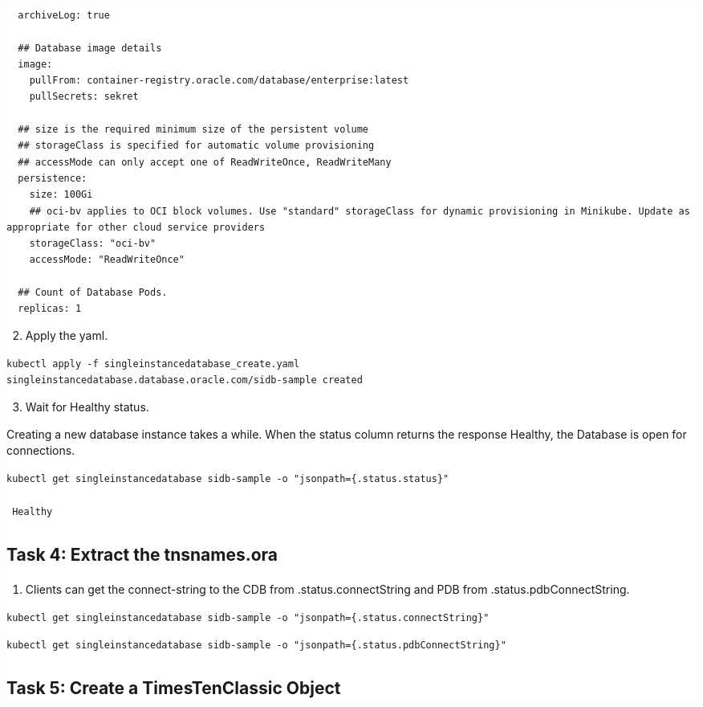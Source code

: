   ```
    archiveLog: true

    ## Database image details
    image:
      pullFrom: container-registry.oracle.com/database/enterprise:latest
      pullSecrets: sekret

    ## size is the required minimum size of the persistent volume
    ## storageClass is specified for automatic volume provisioning
    ## accessMode can only accept one of ReadWriteOnce, ReadWriteMany
    persistence:
      size: 100Gi
      ## oci-bv applies to OCI block volumes. Use "standard" storageClass for dynamic provisioning in Minikube. Update as appropriate for other cloud service providers
      storageClass: "oci-bv"
      accessMode: "ReadWriteOnce"

    ## Count of Database Pods.
    replicas: 1

  ```

2. Apply the yaml.
  ```
  kubectl apply -f singleinstancedatabase_create.yaml
  singleinstancedatabase.database.oracle.com/sidb-sample created
  ```

3. Wait for Healthy status.

Creating a new database instance takes a while. When the status column returns the response Healthy, the Database is open for connections.

  ```
  kubectl get singleinstancedatabase sidb-sample -o "jsonpath={.status.status}"

   Healthy
  ```

## Task 4: Extract the tnsnames.ora

1. Clients can get the connect-string to the CDB from .status.connectString and PDB from .status.pdbConnectString.
  ```
  kubectl get singleinstancedatabase sidb-sample -o "jsonpath={.status.connectString}"
  ```
  ```
  kubectl get singleinstancedatabase sidb-sample -o "jsonpath={.status.pdbConnectString}"

  ```

## Task 5: Create a TimesTenClassic Object
